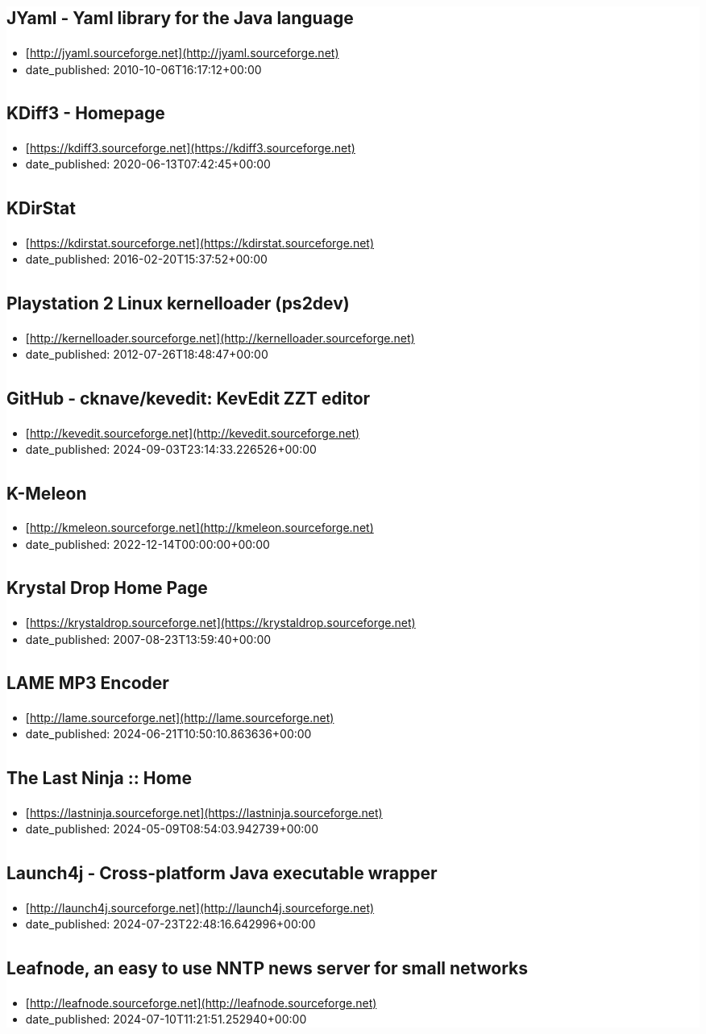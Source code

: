  ## JYaml - Yaml library for the Java language
 - [http://jyaml.sourceforge.net](http://jyaml.sourceforge.net)
 - date_published: 2010-10-06T16:17:12+00:00

 ## KDiff3 - Homepage
 - [https://kdiff3.sourceforge.net](https://kdiff3.sourceforge.net)
 - date_published: 2020-06-13T07:42:45+00:00

 ## KDirStat
 - [https://kdirstat.sourceforge.net](https://kdirstat.sourceforge.net)
 - date_published: 2016-02-20T15:37:52+00:00

 ## Playstation 2 Linux kernelloader (ps2dev)
 - [http://kernelloader.sourceforge.net](http://kernelloader.sourceforge.net)
 - date_published: 2012-07-26T18:48:47+00:00

 ## GitHub - cknave/kevedit: KevEdit ZZT editor
 - [http://kevedit.sourceforge.net](http://kevedit.sourceforge.net)
 - date_published: 2024-09-03T23:14:33.226526+00:00

 ## K-Meleon
 - [http://kmeleon.sourceforge.net](http://kmeleon.sourceforge.net)
 - date_published: 2022-12-14T00:00:00+00:00

 ## Krystal Drop Home Page
 - [https://krystaldrop.sourceforge.net](https://krystaldrop.sourceforge.net)
 - date_published: 2007-08-23T13:59:40+00:00

 ## LAME MP3 Encoder
 - [http://lame.sourceforge.net](http://lame.sourceforge.net)
 - date_published: 2024-06-21T10:50:10.863636+00:00

 ## The Last Ninja :: Home
 - [https://lastninja.sourceforge.net](https://lastninja.sourceforge.net)
 - date_published: 2024-05-09T08:54:03.942739+00:00

 ## Launch4j - Cross-platform Java executable wrapper
 - [http://launch4j.sourceforge.net](http://launch4j.sourceforge.net)
 - date_published: 2024-07-23T22:48:16.642996+00:00

 ## Leafnode, an easy to use NNTP news server for small networks
 - [http://leafnode.sourceforge.net](http://leafnode.sourceforge.net)
 - date_published: 2024-07-10T11:21:51.252940+00:00
